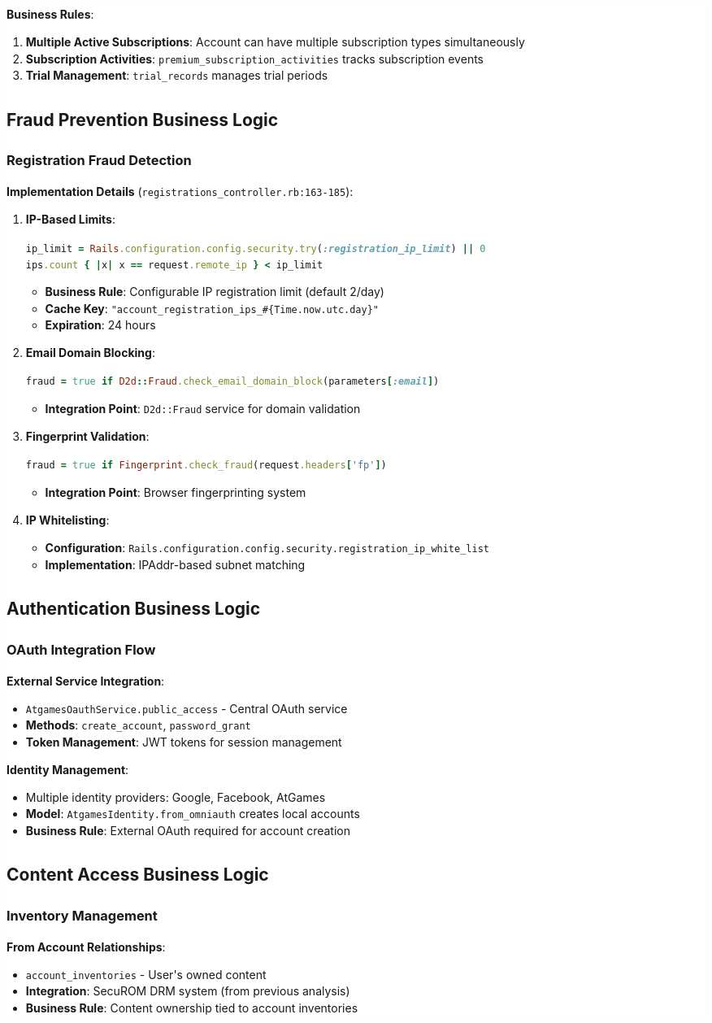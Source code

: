 **Business Rules**:
1. **Multiple Active Subscriptions**: Account can have multiple subscription types simultaneously
2. **Subscription Activities**: `premium_subscription_activities` tracks subscription events
3. **Trial Management**: `trial_records` manages trial periods

## Fraud Prevention Business Logic

### Registration Fraud Detection
**Implementation Details** (`registrations_controller.rb:163-185`):

1. **IP-Based Limits**:
   ```ruby
   ip_limit = Rails.configuration.config.security.try(:registration_ip_limit) || 0
   ips.count { |x| x == request.remote_ip } < ip_limit
   ```
   - **Business Rule**: Configurable IP registration limit (default 2/day)
   - **Cache Key**: `"account_registration_ips_#{Time.now.utc.day}"`
   - **Expiration**: 24 hours

2. **Email Domain Blocking**:
   ```ruby
   fraud = true if D2d::Fraud.check_email_domain_block(parameters[:email])
   ```
   - **Integration Point**: `D2d::Fraud` service for domain validation

3. **Fingerprint Validation**:
   ```ruby
   fraud = true if Fingerprint.check_fraud(request.headers['fp'])
   ```
   - **Integration Point**: Browser fingerprinting system

4. **IP Whitelisting**:
   - **Configuration**: `Rails.configuration.config.security.registration_ip_white_list`
   - **Implementation**: IPAddr-based subnet matching

## Authentication Business Logic

### OAuth Integration Flow
**External Service Integration**:
- `AtgamesOauthService.public_access` - Central OAuth service
- **Methods**: `create_account`, `password_grant`
- **Token Management**: JWT tokens for session management

**Identity Management**:
- Multiple identity providers: Google, Facebook, AtGames
- **Model**: `AtgamesIdentity.from_omniauth` creates local accounts
- **Business Rule**: External OAuth required for account creation

## Content Access Business Logic

### Inventory Management
**From Account Relationships**:
- `account_inventories` - User's owned content
- **Integration**: SecuROM DRM system (from previous analysis)
- **Business Rule**: Content ownership tied to account inventories
